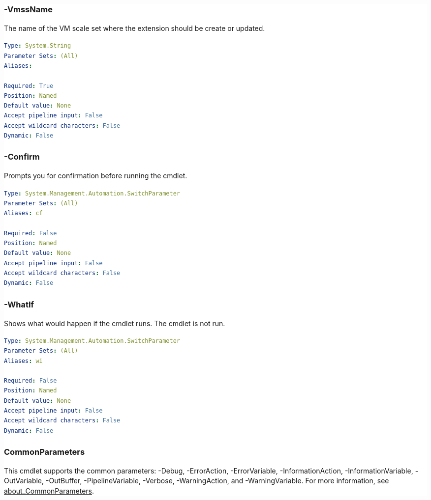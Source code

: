 ### -VmssName
The name of the VM scale set where the extension should be create or updated.

```yaml
Type: System.String
Parameter Sets: (All)
Aliases:

Required: True
Position: Named
Default value: None
Accept pipeline input: False
Accept wildcard characters: False
Dynamic: False
```

### -Confirm
Prompts you for confirmation before running the cmdlet.

```yaml
Type: System.Management.Automation.SwitchParameter
Parameter Sets: (All)
Aliases: cf

Required: False
Position: Named
Default value: None
Accept pipeline input: False
Accept wildcard characters: False
Dynamic: False
```

### -WhatIf
Shows what would happen if the cmdlet runs.
The cmdlet is not run.

```yaml
Type: System.Management.Automation.SwitchParameter
Parameter Sets: (All)
Aliases: wi

Required: False
Position: Named
Default value: None
Accept pipeline input: False
Accept wildcard characters: False
Dynamic: False
```

### CommonParameters
This cmdlet supports the common parameters: -Debug, -ErrorAction, -ErrorVariable, -InformationAction, -InformationVariable, -OutVariable, -OutBuffer, -PipelineVariable, -Verbose, -WarningAction, and -WarningVariable. For more information, see [about_CommonParameters](http://go.microsoft.com/fwlink/?LinkID=113216).
